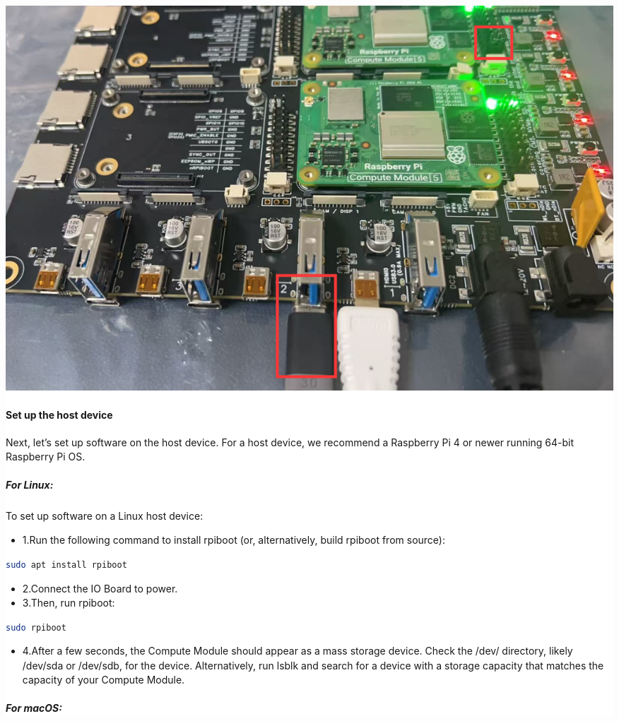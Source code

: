 ![super4c15](./imgs/super4c/main_15.png) 

#### Set up the host device
Next, let’s set up software on the host device.
For a host device, we recommend a Raspberry Pi 4 or newer running 64-bit Raspberry Pi OS.

##### For Linux: 

To set up software on a Linux host device:

* 1.Run the following command to install rpiboot (or, alternatively, build rpiboot from source):

```bash 
sudo apt install rpiboot
```

* 2.Connect the IO Board to power.
* 3.Then, run rpiboot:
```bash
sudo rpiboot
```
* 4.After a few seconds, the Compute Module should appear as a mass storage device. Check the /dev/ directory, likely /dev/sda or /dev/sdb, for the device. Alternatively, run lsblk and search for a device with a storage capacity that matches the capacity of your Compute Module.

##### For macOS:
